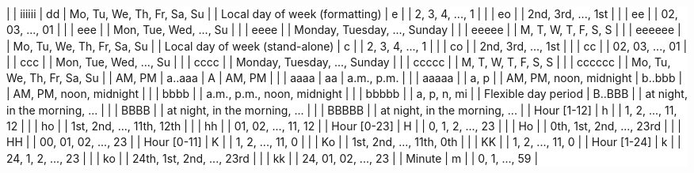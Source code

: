   |                                 | iiiiii     | dd         | Mo, Tu, We, Th, Fr, Sa, Su        |
  | Local day of week (formatting)  | e          |            | 2, 3, 4, ..., 1                   |
  |                                 | eo         |            | 2nd, 3rd, ..., 1st                |
  |                                 | ee         |            | 02, 03, ..., 01                   |
  |                                 | eee        |            | Mon, Tue, Wed, ..., Su            |
  |                                 | eeee       |            | Monday, Tuesday, ..., Sunday      |
  |                                 | eeeee      |            | M, T, W, T, F, S, S               |
  |                                 | eeeeee     |            | Mo, Tu, We, Th, Fr, Sa, Su        |
  | Local day of week (stand-alone) | c          |            | 2, 3, 4, ..., 1                   |
  |                                 | co         |            | 2nd, 3rd, ..., 1st                |
  |                                 | cc         |            | 02, 03, ..., 01                   |
  |                                 | ccc        |            | Mon, Tue, Wed, ..., Su            |
  |                                 | cccc       |            | Monday, Tuesday, ..., Sunday      |
  |                                 | ccccc      |            | M, T, W, T, F, S, S               |
  |                                 | cccccc     |            | Mo, Tu, We, Th, Fr, Sa, Su        |
  | AM, PM                          | a..aaa     | A          | AM, PM                            |
  |                                 | aaaa       | aa         | a.m., p.m.                        |
  |                                 | aaaaa      |            | a, p                              |
  | AM, PM, noon, midnight          | b..bbb     |            | AM, PM, noon, midnight            |
  |                                 | bbbb       |            | a.m., p.m., noon, midnight        |
  |                                 | bbbbb      |            | a, p, n, mi                       |
  | Flexible day period             | B..BBB     |            | at night, in the morning, ...     |
  |                                 | BBBB       |            | at night, in the morning, ...     |
  |                                 | BBBBB      |            | at night, in the morning, ...     |
  | Hour [1-12]                     | h          |            | 1, 2, ..., 11, 12                 |
  |                                 | ho         |            | 1st, 2nd, ..., 11th, 12th         |
  |                                 | hh         |            | 01, 02, ..., 11, 12               |
  | Hour [0-23]                     | H          |            | 0, 1, 2, ..., 23                  |
  |                                 | Ho         |            | 0th, 1st, 2nd, ..., 23rd          |
  |                                 | HH         |            | 00, 01, 02, ..., 23               |
  | Hour [0-11]                     | K          |            | 1, 2, ..., 11, 0                  |
  |                                 | Ko         |            | 1st, 2nd, ..., 11th, 0th          |
  |                                 | KK         |            | 1, 2, ..., 11, 0                  |
  | Hour [1-24]                     | k          |            | 24, 1, 2, ..., 23                 |
  |                                 | ko         |            | 24th, 1st, 2nd, ..., 23rd         |
  |                                 | kk         |            | 24, 01, 02, ..., 23               |
  | Minute                          | m          |            | 0, 1, ..., 59                     |

[semantic versioning]: http://semver.org/
[keep a changelog]: http://keepachangelog.com/